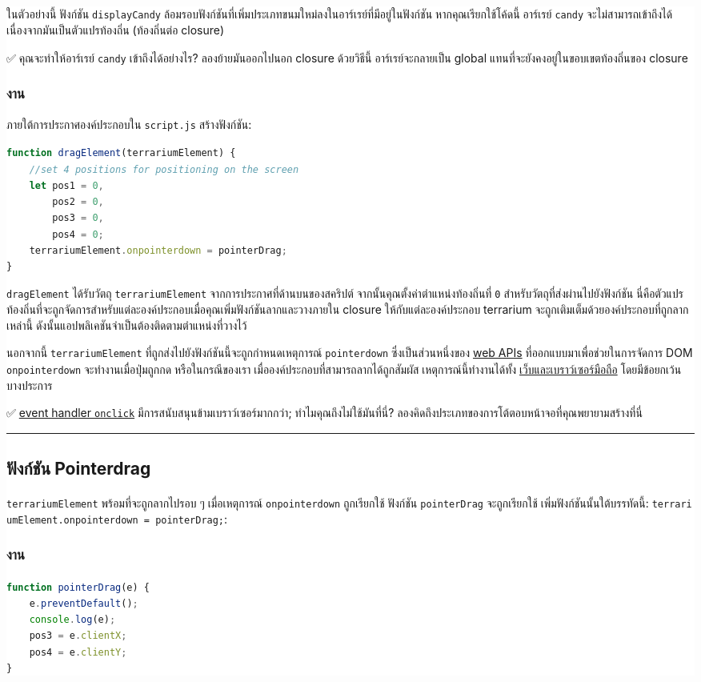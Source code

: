 ในตัวอย่างนี้ ฟังก์ชัน `displayCandy` ล้อมรอบฟังก์ชันที่เพิ่มประเภทขนมใหม่ลงในอาร์เรย์ที่มีอยู่ในฟังก์ชัน หากคุณเรียกใช้โค้ดนี้ อาร์เรย์ `candy` จะไม่สามารถเข้าถึงได้ เนื่องจากมันเป็นตัวแปรท้องถิ่น (ท้องถิ่นต่อ closure)

✅ คุณจะทำให้อาร์เรย์ `candy` เข้าถึงได้อย่างไร? ลองย้ายมันออกไปนอก closure ด้วยวิธีนี้ อาร์เรย์จะกลายเป็น global แทนที่จะยังคงอยู่ในขอบเขตท้องถิ่นของ closure

### งาน

ภายใต้การประกาศองค์ประกอบใน `script.js` สร้างฟังก์ชัน:

```javascript
function dragElement(terrariumElement) {
	//set 4 positions for positioning on the screen
	let pos1 = 0,
		pos2 = 0,
		pos3 = 0,
		pos4 = 0;
	terrariumElement.onpointerdown = pointerDrag;
}
```

`dragElement` ได้รับวัตถุ `terrariumElement` จากการประกาศที่ด้านบนของสคริปต์ จากนั้นคุณตั้งค่าตำแหน่งท้องถิ่นที่ `0` สำหรับวัตถุที่ส่งผ่านไปยังฟังก์ชัน นี่คือตัวแปรท้องถิ่นที่จะถูกจัดการสำหรับแต่ละองค์ประกอบเมื่อคุณเพิ่มฟังก์ชันลากและวางภายใน closure ให้กับแต่ละองค์ประกอบ terrarium จะถูกเติมเต็มด้วยองค์ประกอบที่ถูกลากเหล่านี้ ดังนั้นแอปพลิเคชันจำเป็นต้องติดตามตำแหน่งที่วางไว้

นอกจากนี้ `terrariumElement` ที่ถูกส่งไปยังฟังก์ชันนี้จะถูกกำหนดเหตุการณ์ `pointerdown` ซึ่งเป็นส่วนหนึ่งของ [web APIs](https://developer.mozilla.org/docs/Web/API) ที่ออกแบบมาเพื่อช่วยในการจัดการ DOM `onpointerdown` จะทำงานเมื่อปุ่มถูกกด หรือในกรณีของเรา เมื่อองค์ประกอบที่สามารถลากได้ถูกสัมผัส เหตุการณ์นี้ทำงานได้ทั้ง [เว็บและเบราว์เซอร์มือถือ](https://caniuse.com/?search=onpointerdown) โดยมีข้อยกเว้นบางประการ

✅ [event handler `onclick`](https://developer.mozilla.org/docs/Web/API/GlobalEventHandlers/onclick) มีการสนับสนุนข้ามเบราว์เซอร์มากกว่า; ทำไมคุณถึงไม่ใช้มันที่นี่? ลองคิดถึงประเภทของการโต้ตอบหน้าจอที่คุณพยายามสร้างที่นี่

---

## ฟังก์ชัน Pointerdrag

`terrariumElement` พร้อมที่จะถูกลากไปรอบ ๆ เมื่อเหตุการณ์ `onpointerdown` ถูกเรียกใช้ ฟังก์ชัน `pointerDrag` จะถูกเรียกใช้ เพิ่มฟังก์ชันนั้นใต้บรรทัดนี้: `terrariumElement.onpointerdown = pointerDrag;`:

### งาน 

```javascript
function pointerDrag(e) {
	e.preventDefault();
	console.log(e);
	pos3 = e.clientX;
	pos4 = e.clientY;
}
```
